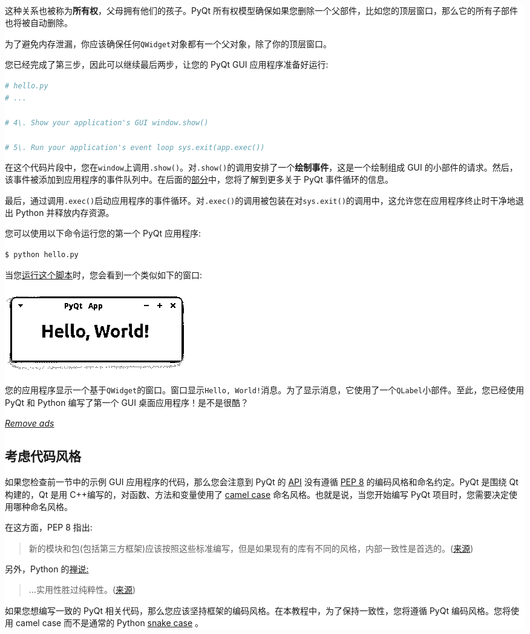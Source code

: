 这种关系也被称为**所有权**，父母拥有他们的孩子。PyQt 所有权模型确保如果您删除一个父部件，比如您的顶层窗口，那么它的所有子部件也将被自动删除。

为了避免内存泄漏，你应该确保任何`QWidget`对象都有一个父对象，除了你的顶层窗口。

您已经完成了第三步，因此可以继续最后两步，让您的 PyQt GUI 应用程序准备好运行:

```py
# hello.py
# ...

# 4\. Show your application's GUI window.show()

# 5\. Run your application's event loop sys.exit(app.exec())
```

在这个代码片段中，您在`window`上调用`.show()`。对`.show()`的调用安排了一个**绘制事件**，这是一个绘制组成 GUI 的小部件的请求。然后，该事件被添加到应用程序的事件队列中。在后面的[部分](#event-loops)中，您将了解到更多关于 PyQt 事件循环的信息。

最后，通过调用`.exec()`启动应用程序的事件循环。对`.exec()`的调用被包装在对`sys.exit()`的调用中，这允许您在应用程序终止时干净地退出 Python 并释放内存资源。

您可以使用以下命令运行您的第一个 PyQt 应用程序:

```py
$ python hello.py
```

当您[运行这个脚本](https://realpython.com/run-python-scripts/)时，您会看到一个类似如下的窗口:

![Hello World PyQt GUI application](img/63cc4857232fc497839c5bc885924a03.png)

您的应用程序显示一个基于`QWidget`的窗口。窗口显示`Hello, World!`消息。为了显示消息，它使用了一个`QLabel`小部件。至此，您已经使用 PyQt 和 Python 编写了第一个 GUI 桌面应用程序！是不是很酷？

[*Remove ads*](/account/join/)

## 考虑代码风格

如果您检查前一节中的示例 GUI 应用程序的代码，那么您会注意到 PyQt 的 [API](https://en.wikipedia.org/wiki/API) 没有遵循 [PEP 8](https://www.python.org/dev/peps/pep-0008) 的编码风格和命名约定。PyQt 是围绕 Qt 构建的，Qt 是用 C++编写的，对函数、方法和变量使用了 [camel case](https://en.wikipedia.org/wiki/Camel_case) 命名风格。也就是说，当您开始编写 PyQt 项目时，您需要决定使用哪种命名风格。

在这方面，PEP 8 指出:

> 新的模块和包(包括第三方框架)应该按照这些标准编写，但是如果现有的库有不同的风格，内部一致性是首选的。([来源](https://www.python.org/dev/peps/pep-0008))

另外，Python 的[禅说:](https://www.python.org/dev/peps/pep-0020/)

> …实用性胜过纯粹性。([来源](https://www.python.org/dev/peps/pep-0020/))

如果您想编写一致的 PyQt 相关代码，那么您应该坚持框架的编码风格。在本教程中，为了保持一致性，您将遵循 PyQt 编码风格。您将使用 camel case 而不是通常的 Python [snake case](https://en.wikipedia.org/wiki/Snake_case) 。
